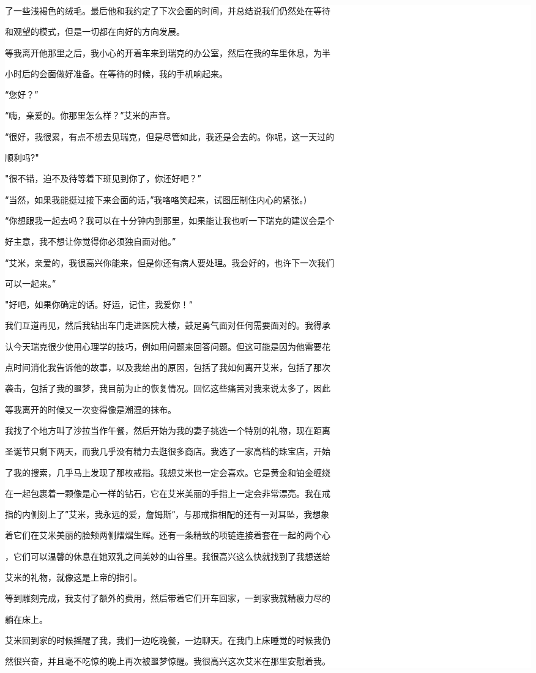 了一些浅褐色的绒毛。最后他和我约定了下次会面的时间，并总结说我们仍然处在等待

和观望的模式，但是一切都在向好的方向发展。

等我离开他那里之后，我小心的开着车来到瑞克的办公室，然后在我的车里休息，为半

小时后的会面做好准备。在等待的时候，我的手机响起来。

“您好？”

“嗨，亲爱的。你那里怎么样？”艾米的声音。

“很好，我很累，有点不想去见瑞克，但是尽管如此，我还是会去的。你呢，这一天过的

顺利吗?"

"很不错，迫不及待等着下班见到你了，你还好吧？”

“当然，如果我能挺过接下来会面的话，”我咯咯笑起来，试图压制住内心的紧张。)

“你想跟我一起去吗？我可以在十分钟内到那里，如果能让我也听一下瑞克的建议会是个

好主意，我不想让你觉得你必须独自面对他。”

“艾米，亲爱的，我很高兴你能来，但是你还有病人要处理。我会好的，也许下一次我们

可以一起来。”

"好吧，如果你确定的话。好运，记住，我爱你！“

我们互道再见，然后我钻出车门走进医院大楼，鼓足勇气面对任何需要面对的。我得承

认今天瑞克很少使用心理学的技巧，例如用问题来回答问题。但这可能是因为他需要花

点时间消化我告诉他的故事，以及我给出的原因，包括了我如何离开艾米，包括了那次

袭击，包括了我的噩梦，我目前为止的恢复情况。回忆这些痛苦对我来说太多了，因此

等我离开的时候又一次变得像是潮湿的抹布。

我找了个地方叫了沙拉当作午餐，然后开始为我的妻子挑选一个特别的礼物，现在距离

圣诞节只剩下两天，而我几乎没有精力去逛很多商店。我选了一家高档的珠宝店，开始

了我的搜索，几乎马上发现了那枚戒指。我想艾米也一定会喜欢。它是黄金和铂金缠绕

在一起包裹着一颗像是心一样的钻石，它在艾米美丽的手指上一定会非常漂亮。我在戒

指的内侧刻上了”艾米，我永远的爱，詹姆斯“，与那戒指相配的还有一对耳坠，我想象

着它们在艾米美丽的脸颊两侧熠熠生辉。还有一条精致的项链连接着套在一起的两个心

，它们可以温馨的休息在她双乳之间美妙的山谷里。我很高兴这么快就找到了我想送给

艾米的礼物，就像这是上帝的指引。

等到雕刻完成，我支付了额外的费用，然后带着它们开车回家，一到家我就精疲力尽的

躺在床上。

艾米回到家的时候摇醒了我，我们一边吃晚餐，一边聊天。在我门上床睡觉的时候我仍

然很兴奋，并且毫不吃惊的晚上再次被噩梦惊醒。我很高兴这次艾米在那里安慰着我。


